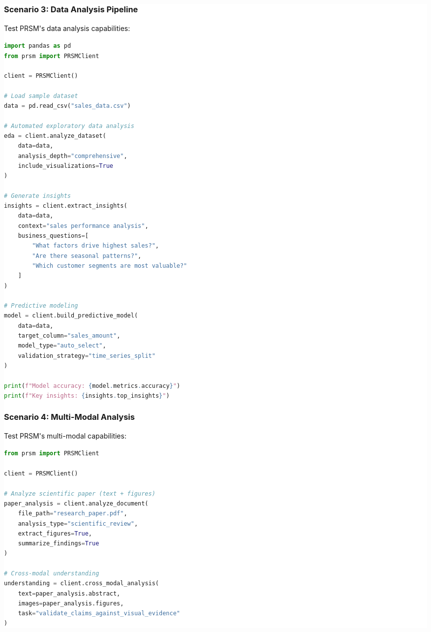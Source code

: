 ### Scenario 3: Data Analysis Pipeline
Test PRSM's data analysis capabilities:

```python
import pandas as pd
from prsm import PRSMClient

client = PRSMClient()

# Load sample dataset
data = pd.read_csv("sales_data.csv")

# Automated exploratory data analysis
eda = client.analyze_dataset(
    data=data,
    analysis_depth="comprehensive",
    include_visualizations=True
)

# Generate insights
insights = client.extract_insights(
    data=data,
    context="sales performance analysis",
    business_questions=[
        "What factors drive highest sales?",
        "Are there seasonal patterns?",
        "Which customer segments are most valuable?"
    ]
)

# Predictive modeling
model = client.build_predictive_model(
    data=data,
    target_column="sales_amount",
    model_type="auto_select",
    validation_strategy="time_series_split"
)

print(f"Model accuracy: {model.metrics.accuracy}")
print(f"Key insights: {insights.top_insights}")
```

### Scenario 4: Multi-Modal Analysis
Test PRSM's multi-modal capabilities:

```python
from prsm import PRSMClient

client = PRSMClient()

# Analyze scientific paper (text + figures)
paper_analysis = client.analyze_document(
    file_path="research_paper.pdf",
    analysis_type="scientific_review",
    extract_figures=True,
    summarize_findings=True
)

# Cross-modal understanding
understanding = client.cross_modal_analysis(
    text=paper_analysis.abstract,
    images=paper_analysis.figures,
    task="validate_claims_against_visual_evidence"
)
```